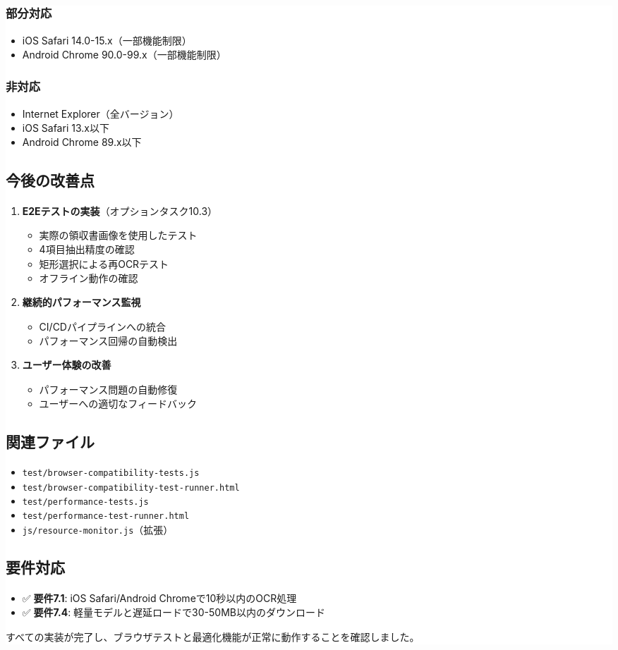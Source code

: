 ### 部分対応
- iOS Safari 14.0-15.x（一部機能制限）
- Android Chrome 90.0-99.x（一部機能制限）

### 非対応
- Internet Explorer（全バージョン）
- iOS Safari 13.x以下
- Android Chrome 89.x以下

## 今後の改善点

1. **E2Eテストの実装**（オプションタスク10.3）
   - 実際の領収書画像を使用したテスト
   - 4項目抽出精度の確認
   - 矩形選択による再OCRテスト
   - オフライン動作の確認

2. **継続的パフォーマンス監視**
   - CI/CDパイプラインへの統合
   - パフォーマンス回帰の自動検出

3. **ユーザー体験の改善**
   - パフォーマンス問題の自動修復
   - ユーザーへの適切なフィードバック

## 関連ファイル

- `test/browser-compatibility-tests.js`
- `test/browser-compatibility-test-runner.html`
- `test/performance-tests.js`
- `test/performance-test-runner.html`
- `js/resource-monitor.js`（拡張）

## 要件対応

- ✅ **要件7.1**: iOS Safari/Android Chromeで10秒以内のOCR処理
- ✅ **要件7.4**: 軽量モデルと遅延ロードで30-50MB以内のダウンロード

すべての実装が完了し、ブラウザテストと最適化機能が正常に動作することを確認しました。